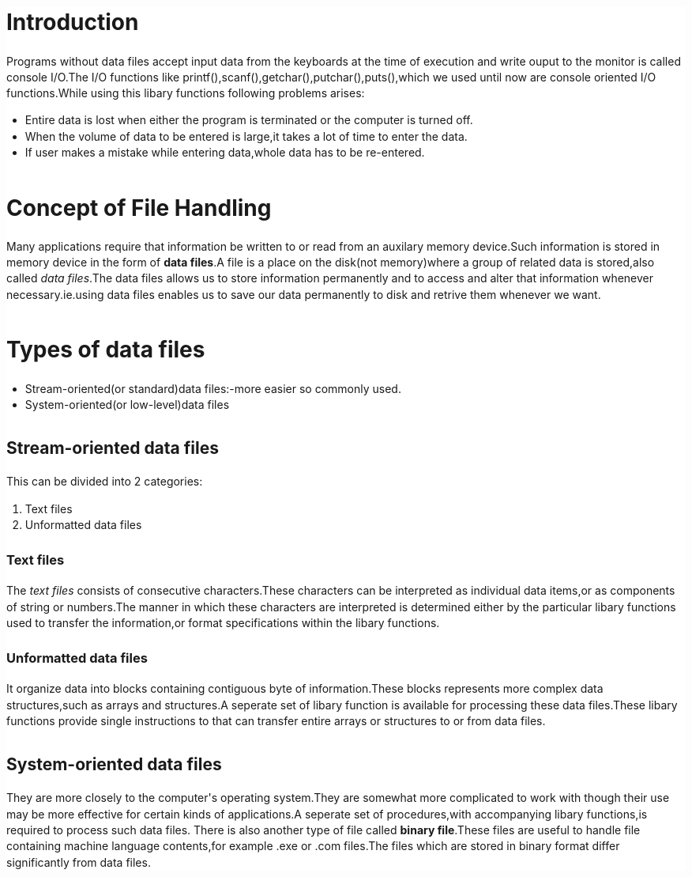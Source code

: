 # Introduction

Programs without data files accept input data from the keyboards at the time of execution and write ouput to the monitor is called console I/O.The I/O functions like printf(),scanf(),getchar(),putchar(),puts(),which we used until now are console oriented I/O functions.While using this libary functions following problems arises:
- Entire data is lost when either the program is terminated or the computer is turned off.    
- When the volume of data to be entered is large,it takes a lot of time to enter the data.
- If user makes a mistake while entering data,whole data has to be re-entered.

# Concept of File Handling
Many applications require that information be written to or read from an auxilary memory device.Such information
is stored in memory device in the form of **data files**.A file is a place on the disk(not memory)where a group of related data is stored,also called *data files*.The data files allows us to store information permanently and to access and alter that information whenever necessary.ie.using data files enables us to save our data permanently to disk and retrive them whenever we want.

# Types of data files
- Stream-oriented(or standard)data files:-more easier so commonly used.
- System-oriented(or low-level)data files

## Stream-oriented data files
This can be divided into 2 categories:
1. Text files
1. Unformatted data files

### Text files
The *text files* consists of consecutive characters.These characters can be interpreted as individual data items,or as components of string or numbers.The manner in which these characters are interpreted is determined either by the particular libary functions used to transfer the information,or format specifications within the libary functions.

### Unformatted data files
It organize data into blocks containing contiguous byte of information.These blocks represents more complex data structures,such as arrays and structures.A seperate set of libary function is available for processing these data files.These libary functions provide single instructions to that can transfer entire arrays or structures to or from data files.

## System-oriented data files
They are more closely to the computer's operating system.They are somewhat more complicated to work with though their use may be more effective for certain kinds of applications.A seperate set of procedures,with accompanying
libary functions,is required to process such data files.
There is also another type of file called **binary file**.These files are useful to handle file containing machine language contents,for example .exe or .com files.The files which are stored in binary format differ significantly from data files.
